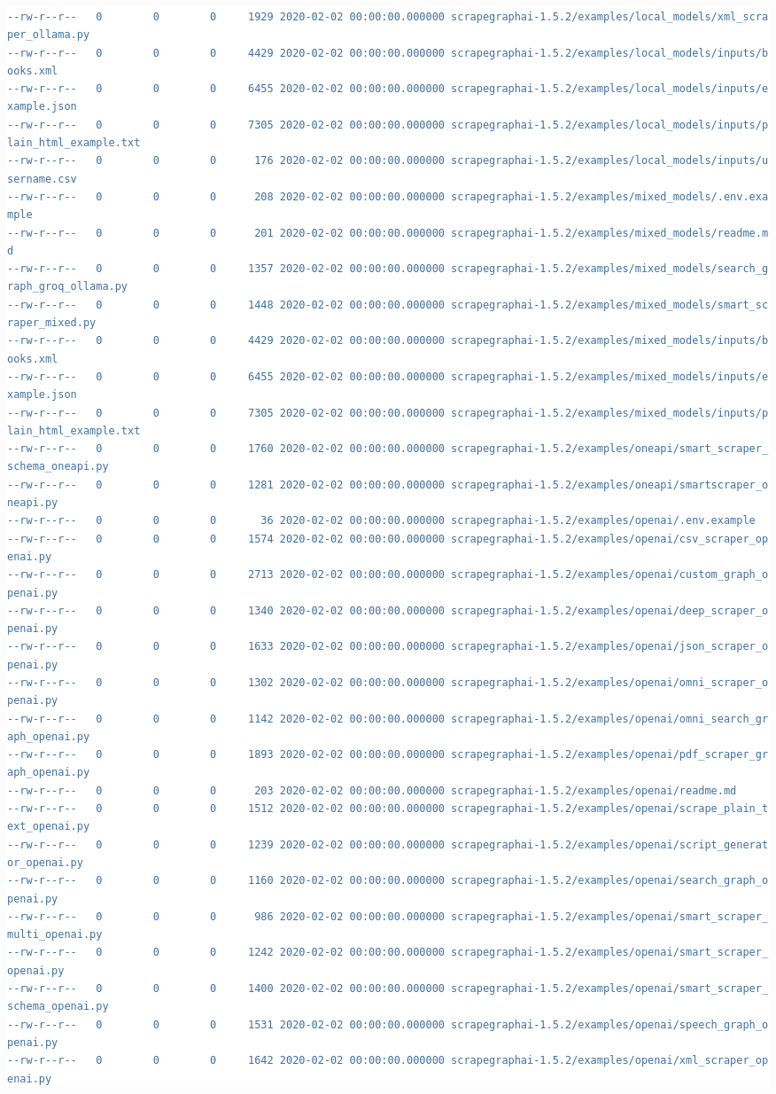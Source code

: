 ```diff
--rw-r--r--   0        0        0     1929 2020-02-02 00:00:00.000000 scrapegraphai-1.5.2/examples/local_models/xml_scraper_ollama.py
--rw-r--r--   0        0        0     4429 2020-02-02 00:00:00.000000 scrapegraphai-1.5.2/examples/local_models/inputs/books.xml
--rw-r--r--   0        0        0     6455 2020-02-02 00:00:00.000000 scrapegraphai-1.5.2/examples/local_models/inputs/example.json
--rw-r--r--   0        0        0     7305 2020-02-02 00:00:00.000000 scrapegraphai-1.5.2/examples/local_models/inputs/plain_html_example.txt
--rw-r--r--   0        0        0      176 2020-02-02 00:00:00.000000 scrapegraphai-1.5.2/examples/local_models/inputs/username.csv
--rw-r--r--   0        0        0      208 2020-02-02 00:00:00.000000 scrapegraphai-1.5.2/examples/mixed_models/.env.example
--rw-r--r--   0        0        0      201 2020-02-02 00:00:00.000000 scrapegraphai-1.5.2/examples/mixed_models/readme.md
--rw-r--r--   0        0        0     1357 2020-02-02 00:00:00.000000 scrapegraphai-1.5.2/examples/mixed_models/search_graph_groq_ollama.py
--rw-r--r--   0        0        0     1448 2020-02-02 00:00:00.000000 scrapegraphai-1.5.2/examples/mixed_models/smart_scraper_mixed.py
--rw-r--r--   0        0        0     4429 2020-02-02 00:00:00.000000 scrapegraphai-1.5.2/examples/mixed_models/inputs/books.xml
--rw-r--r--   0        0        0     6455 2020-02-02 00:00:00.000000 scrapegraphai-1.5.2/examples/mixed_models/inputs/example.json
--rw-r--r--   0        0        0     7305 2020-02-02 00:00:00.000000 scrapegraphai-1.5.2/examples/mixed_models/inputs/plain_html_example.txt
--rw-r--r--   0        0        0     1760 2020-02-02 00:00:00.000000 scrapegraphai-1.5.2/examples/oneapi/smart_scraper_schema_oneapi.py
--rw-r--r--   0        0        0     1281 2020-02-02 00:00:00.000000 scrapegraphai-1.5.2/examples/oneapi/smartscraper_oneapi.py
--rw-r--r--   0        0        0       36 2020-02-02 00:00:00.000000 scrapegraphai-1.5.2/examples/openai/.env.example
--rw-r--r--   0        0        0     1574 2020-02-02 00:00:00.000000 scrapegraphai-1.5.2/examples/openai/csv_scraper_openai.py
--rw-r--r--   0        0        0     2713 2020-02-02 00:00:00.000000 scrapegraphai-1.5.2/examples/openai/custom_graph_openai.py
--rw-r--r--   0        0        0     1340 2020-02-02 00:00:00.000000 scrapegraphai-1.5.2/examples/openai/deep_scraper_openai.py
--rw-r--r--   0        0        0     1633 2020-02-02 00:00:00.000000 scrapegraphai-1.5.2/examples/openai/json_scraper_openai.py
--rw-r--r--   0        0        0     1302 2020-02-02 00:00:00.000000 scrapegraphai-1.5.2/examples/openai/omni_scraper_openai.py
--rw-r--r--   0        0        0     1142 2020-02-02 00:00:00.000000 scrapegraphai-1.5.2/examples/openai/omni_search_graph_openai.py
--rw-r--r--   0        0        0     1893 2020-02-02 00:00:00.000000 scrapegraphai-1.5.2/examples/openai/pdf_scraper_graph_openai.py
--rw-r--r--   0        0        0      203 2020-02-02 00:00:00.000000 scrapegraphai-1.5.2/examples/openai/readme.md
--rw-r--r--   0        0        0     1512 2020-02-02 00:00:00.000000 scrapegraphai-1.5.2/examples/openai/scrape_plain_text_openai.py
--rw-r--r--   0        0        0     1239 2020-02-02 00:00:00.000000 scrapegraphai-1.5.2/examples/openai/script_generator_openai.py
--rw-r--r--   0        0        0     1160 2020-02-02 00:00:00.000000 scrapegraphai-1.5.2/examples/openai/search_graph_openai.py
--rw-r--r--   0        0        0      986 2020-02-02 00:00:00.000000 scrapegraphai-1.5.2/examples/openai/smart_scraper_multi_openai.py
--rw-r--r--   0        0        0     1242 2020-02-02 00:00:00.000000 scrapegraphai-1.5.2/examples/openai/smart_scraper_openai.py
--rw-r--r--   0        0        0     1400 2020-02-02 00:00:00.000000 scrapegraphai-1.5.2/examples/openai/smart_scraper_schema_openai.py
--rw-r--r--   0        0        0     1531 2020-02-02 00:00:00.000000 scrapegraphai-1.5.2/examples/openai/speech_graph_openai.py
--rw-r--r--   0        0        0     1642 2020-02-02 00:00:00.000000 scrapegraphai-1.5.2/examples/openai/xml_scraper_openai.py
```